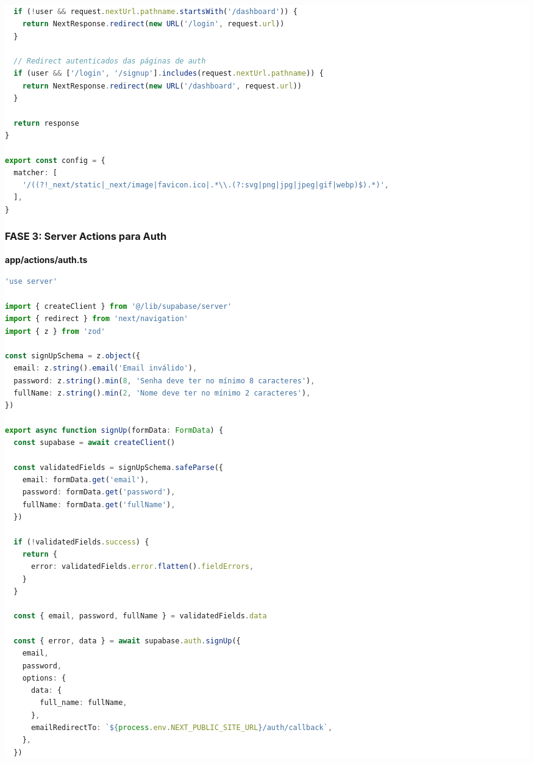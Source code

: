 ```typescript
  if (!user && request.nextUrl.pathname.startsWith('/dashboard')) {
    return NextResponse.redirect(new URL('/login', request.url))
  }

  // Redirect autenticados das páginas de auth
  if (user && ['/login', '/signup'].includes(request.nextUrl.pathname)) {
    return NextResponse.redirect(new URL('/dashboard', request.url))
  }

  return response
}

export const config = {
  matcher: [
    '/((?!_next/static|_next/image|favicon.ico|.*\\.(?:svg|png|jpg|jpeg|gif|webp)$).*)',
  ],
}
```

### FASE 3: Server Actions para Auth

**app/actions/auth.ts**
```typescript
'use server'

import { createClient } from '@/lib/supabase/server'
import { redirect } from 'next/navigation'
import { z } from 'zod'

const signUpSchema = z.object({
  email: z.string().email('Email inválido'),
  password: z.string().min(8, 'Senha deve ter no mínimo 8 caracteres'),
  fullName: z.string().min(2, 'Nome deve ter no mínimo 2 caracteres'),
})

export async function signUp(formData: FormData) {
  const supabase = await createClient()

  const validatedFields = signUpSchema.safeParse({
    email: formData.get('email'),
    password: formData.get('password'),
    fullName: formData.get('fullName'),
  })

  if (!validatedFields.success) {
    return {
      error: validatedFields.error.flatten().fieldErrors,
    }
  }

  const { email, password, fullName } = validatedFields.data

  const { error, data } = await supabase.auth.signUp({
    email,
    password,
    options: {
      data: {
        full_name: fullName,
      },
      emailRedirectTo: `${process.env.NEXT_PUBLIC_SITE_URL}/auth/callback`,
    },
  })

```